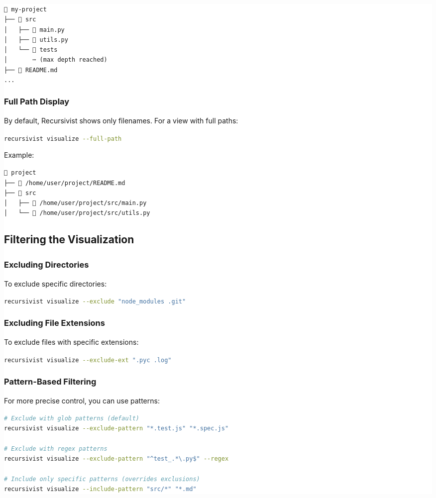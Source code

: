 ```
📂 my-project
├── 📁 src
│   ├── 📄 main.py
│   ├── 📄 utils.py
│   └── 📁 tests
│       ⋯ (max depth reached)
├── 📄 README.md
...
```

### Full Path Display

By default, Recursivist shows only filenames. For a view with full paths:

```bash
recursivist visualize --full-path
```

Example:

```
📂 project
├── 📄 /home/user/project/README.md
├── 📁 src
│   ├── 📄 /home/user/project/src/main.py
│   └── 📄 /home/user/project/src/utils.py
```

## Filtering the Visualization

### Excluding Directories

To exclude specific directories:

```bash
recursivist visualize --exclude "node_modules .git"
```

### Excluding File Extensions

To exclude files with specific extensions:

```bash
recursivist visualize --exclude-ext ".pyc .log"
```

### Pattern-Based Filtering

For more precise control, you can use patterns:

```bash
# Exclude with glob patterns (default)
recursivist visualize --exclude-pattern "*.test.js" "*.spec.js"

# Exclude with regex patterns
recursivist visualize --exclude-pattern "^test_.*\.py$" --regex

# Include only specific patterns (overrides exclusions)
recursivist visualize --include-pattern "src/*" "*.md"
```
